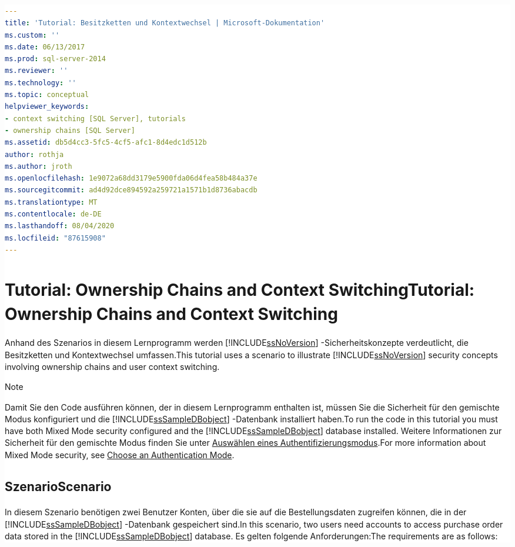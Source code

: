```yaml
---
title: 'Tutorial: Besitzketten und Kontextwechsel | Microsoft-Dokumentation'
ms.custom: ''
ms.date: 06/13/2017
ms.prod: sql-server-2014
ms.reviewer: ''
ms.technology: ''
ms.topic: conceptual
helpviewer_keywords:
- context switching [SQL Server], tutorials
- ownership chains [SQL Server]
ms.assetid: db5d4cc3-5fc5-4cf5-afc1-8d4edc1d512b
author: rothja
ms.author: jroth
ms.openlocfilehash: 1e9072a68dd3179e5900fda06d4fea58b484a37e
ms.sourcegitcommit: ad4d92dce894592a259721a1571b1d8736abacdb
ms.translationtype: MT
ms.contentlocale: de-DE
ms.lasthandoff: 08/04/2020
ms.locfileid: "87615908"
---
```

# <a name="tutorial-ownership-chains-and-context-switching"></a><span data-ttu-id="4809c-102">Tutorial: Ownership Chains and Context Switching</span><span class="sxs-lookup"><span data-stu-id="4809c-102">Tutorial: Ownership Chains and Context Switching</span></span>
  <span data-ttu-id="4809c-103">Anhand des Szenarios in diesem Lernprogramm werden [!INCLUDE[ssNoVersion](../includes/ssnoversion-md.md)] -Sicherheitskonzepte verdeutlicht, die Besitzketten und Kontextwechsel umfassen.</span><span class="sxs-lookup"><span data-stu-id="4809c-103">This tutorial uses a scenario to illustrate [!INCLUDE[ssNoVersion](../includes/ssnoversion-md.md)] security concepts involving ownership chains and user context switching.</span></span>  
  
> [!NOTE]  
>  <span data-ttu-id="4809c-104">Damit Sie den Code ausführen können, der in diesem Lernprogramm enthalten ist, müssen Sie die Sicherheit für den gemischte Modus konfiguriert und die [!INCLUDE[ssSampleDBobject](../includes/sssampledbobject-md.md)] -Datenbank installiert haben.</span><span class="sxs-lookup"><span data-stu-id="4809c-104">To run the code in this tutorial you must have both Mixed Mode security configured and the [!INCLUDE[ssSampleDBobject](../includes/sssampledbobject-md.md)] database installed.</span></span> <span data-ttu-id="4809c-105">Weitere Informationen zur Sicherheit für den gemischte Modus finden Sie unter [Auswählen eines Authentifizierungsmodus](security/choose-an-authentication-mode.md).</span><span class="sxs-lookup"><span data-stu-id="4809c-105">For more information about Mixed Mode security, see [Choose an Authentication Mode](security/choose-an-authentication-mode.md).</span></span>  
  
## <a name="scenario"></a><span data-ttu-id="4809c-106">Szenario</span><span class="sxs-lookup"><span data-stu-id="4809c-106">Scenario</span></span>  
 <span data-ttu-id="4809c-107">In diesem Szenario benötigen zwei Benutzer Konten, über die sie auf die Bestellungsdaten zugreifen können, die in der [!INCLUDE[ssSampleDBobject](../includes/sssampledbobject-md.md)] -Datenbank gespeichert sind.</span><span class="sxs-lookup"><span data-stu-id="4809c-107">In this scenario, two users need accounts to access purchase order data stored in the [!INCLUDE[ssSampleDBobject](../includes/sssampledbobject-md.md)] database.</span></span> <span data-ttu-id="4809c-108">Es gelten folgende Anforderungen:</span><span class="sxs-lookup"><span data-stu-id="4809c-108">The requirements are as follows:</span></span>  
  